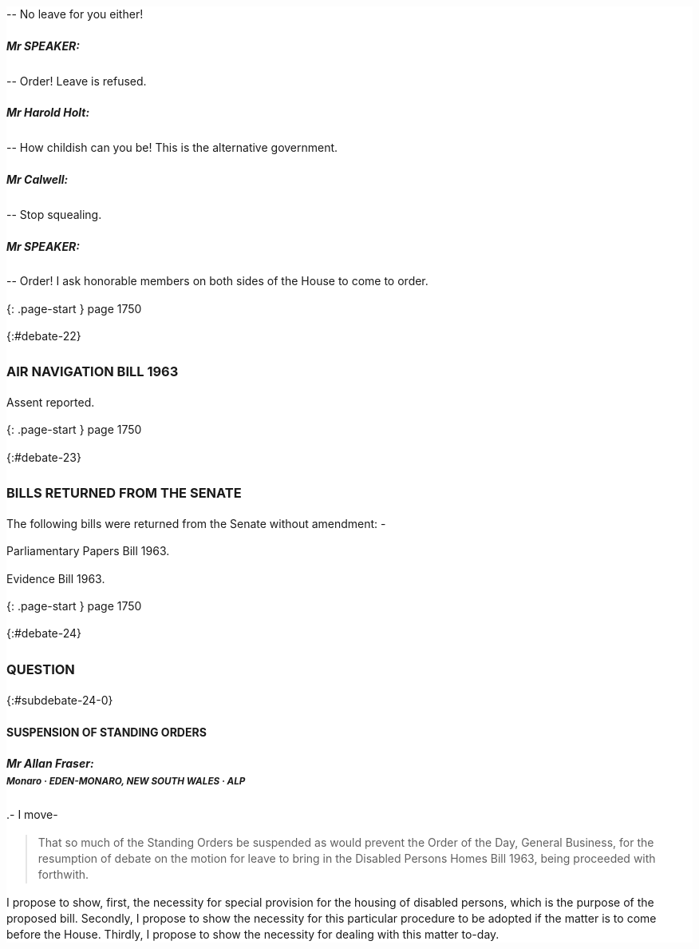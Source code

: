 --  No leave for you either! 

##### Mr SPEAKER:

-- Order! Leave is refused. 

##### Mr Harold Holt:

--  How childish can you be! This is the alternative government. 

##### Mr Calwell:

--  Stop squealing. 

##### Mr SPEAKER:

-- Order! I ask honorable members on both sides of the House to come to order. 

{: .page-start }
page 1750

{:#debate-22}
### AIR NAVIGATION BILL 1963

Assent reported. 

{: .page-start }
page 1750

{:#debate-23}
### BILLS RETURNED FROM THE SENATE

The following bills were returned from the Senate without amendment: - 

Parliamentary Papers Bill 1963. 

Evidence Bill 1963. 

{: .page-start }
page 1750

{:#debate-24}
### QUESTION

{:#subdebate-24-0}
#### SUSPENSION OF STANDING ORDERS

##### Mr Allan Fraser:<br><small class="text-muted">Monaro &middot; EDEN-MONARO, NEW SOUTH WALES &middot; ALP</small>

.- I move- 

  >That so much of the Standing Orders be suspended as would prevent the Order of the Day, General Business, for the resumption of debate on the motion for leave to bring in the Disabled Persons Homes Bill 1963, being proceeded with forthwith. 

I propose to show, first, the necessity for special provision for the housing of disabled persons, which is the purpose of the proposed bill. Secondly, I propose to show the necessity for this particular procedure to be adopted if the matter is to come before the House. Thirdly, I propose to show the necessity for dealing with this matter to-day. 
